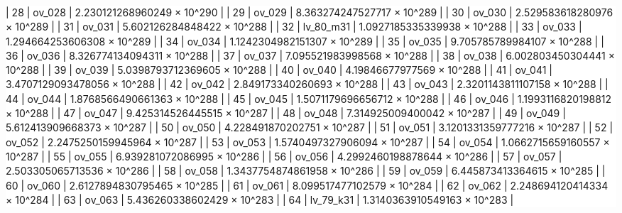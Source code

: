 | 28 | ov_028 | 2.230121268960249 × 10^290 |
| 29 | ov_029 | 8.363274247527717 × 10^289 |
| 30 | ov_030 | 2.529583618280976 × 10^289 |
| 31 | ov_031 | 5.602126284848422 × 10^288 |
| 32 | lv_80_m31 | 1.0927185335339938 × 10^288 |
| 33 | ov_033 | 1.294664253606308 × 10^289 |
| 34 | ov_034 | 1.1242304982151307 × 10^289 |
| 35 | ov_035 | 9.705785789984107 × 10^288 |
| 36 | ov_036 | 8.326774134094311 × 10^288 |
| 37 | ov_037 | 7.095521983998568 × 10^288 |
| 38 | ov_038 | 6.002803450304441 × 10^288 |
| 39 | ov_039 | 5.0398793712369605 × 10^288 |
| 40 | ov_040 | 4.19846677977569 × 10^288 |
| 41 | ov_041 | 3.4707129093478056 × 10^288 |
| 42 | ov_042 | 2.849173340260693 × 10^288 |
| 43 | ov_043 | 2.3201143811107158 × 10^288 |
| 44 | ov_044 | 1.8768566490661363 × 10^288 |
| 45 | ov_045 | 1.5071179696656712 × 10^288 |
| 46 | ov_046 | 1.1993116820198812 × 10^288 |
| 47 | ov_047 | 9.425314526445515 × 10^287 |
| 48 | ov_048 | 7.314925009400042 × 10^287 |
| 49 | ov_049 | 5.612413909668373 × 10^287 |
| 50 | ov_050 | 4.228491870202751 × 10^287 |
| 51 | ov_051 | 3.1201331359777216 × 10^287 |
| 52 | ov_052 | 2.2475250159945964 × 10^287 |
| 53 | ov_053 | 1.5740497327906094 × 10^287 |
| 54 | ov_054 | 1.0662715659160557 × 10^287 |
| 55 | ov_055 | 6.939281072086995 × 10^286 |
| 56 | ov_056 | 4.2992460198878644 × 10^286 |
| 57 | ov_057 | 2.503305065713536 × 10^286 |
| 58 | ov_058 | 1.3437754874861958 × 10^286 |
| 59 | ov_059 | 6.445873413364615 × 10^285 |
| 60 | ov_060 | 2.6127894830795465 × 10^285 |
| 61 | ov_061 | 8.099517477102579 × 10^284 |
| 62 | ov_062 | 2.248694120414334 × 10^284 |
| 63 | ov_063 | 5.436260338602429 × 10^283 |
| 64 | lv_79_k31 | 1.3140363910549163 × 10^283 |